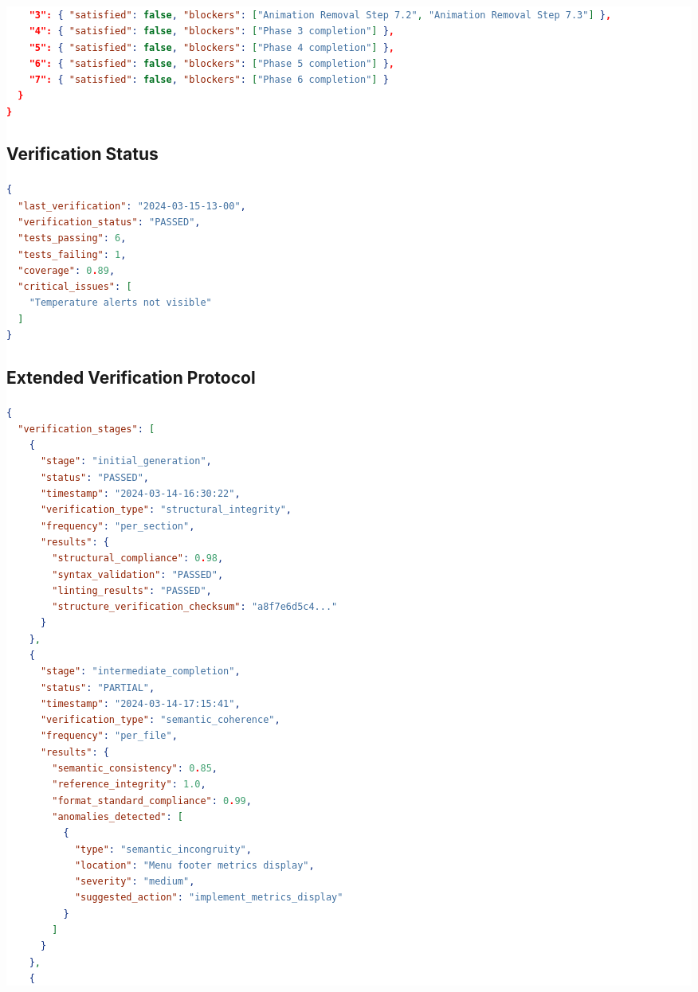 ```json
    "3": { "satisfied": false, "blockers": ["Animation Removal Step 7.2", "Animation Removal Step 7.3"] },
    "4": { "satisfied": false, "blockers": ["Phase 3 completion"] },
    "5": { "satisfied": false, "blockers": ["Phase 4 completion"] },
    "6": { "satisfied": false, "blockers": ["Phase 5 completion"] },
    "7": { "satisfied": false, "blockers": ["Phase 6 completion"] }
  }
}
```

## Verification Status
```json
{
  "last_verification": "2024-03-15-13-00",
  "verification_status": "PASSED",
  "tests_passing": 6,
  "tests_failing": 1,
  "coverage": 0.89,
  "critical_issues": [
    "Temperature alerts not visible"
  ]
}
```

## Extended Verification Protocol
```json
{
  "verification_stages": [
    {
      "stage": "initial_generation",
      "status": "PASSED",
      "timestamp": "2024-03-14-16:30:22",
      "verification_type": "structural_integrity",
      "frequency": "per_section",
      "results": {
        "structural_compliance": 0.98,
        "syntax_validation": "PASSED",
        "linting_results": "PASSED",
        "structure_verification_checksum": "a8f7e6d5c4..."
      }
    },
    {
      "stage": "intermediate_completion",
      "status": "PARTIAL",
      "timestamp": "2024-03-14-17:15:41",
      "verification_type": "semantic_coherence",
      "frequency": "per_file",
      "results": {
        "semantic_consistency": 0.85,
        "reference_integrity": 1.0,
        "format_standard_compliance": 0.99,
        "anomalies_detected": [
          {
            "type": "semantic_incongruity",
            "location": "Menu footer metrics display",
            "severity": "medium",
            "suggested_action": "implement_metrics_display"
          }
        ]
      }
    },
    {
```